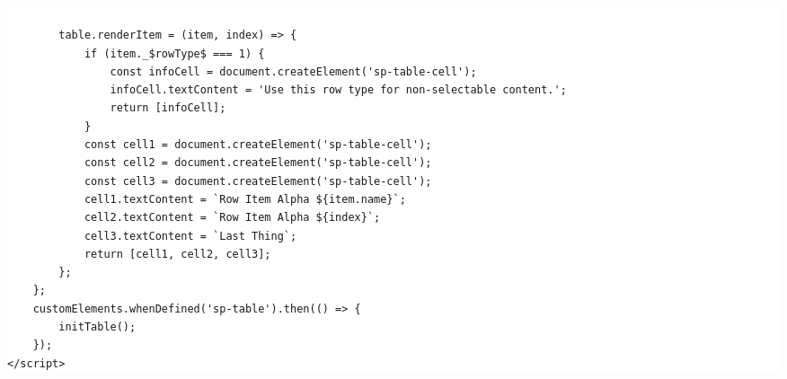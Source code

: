 ```html-live

        table.renderItem = (item, index) => {
            if (item._$rowType$ === 1) {
                const infoCell = document.createElement('sp-table-cell');
                infoCell.textContent = 'Use this row type for non-selectable content.';
                return [infoCell];
            }
            const cell1 = document.createElement('sp-table-cell');
            const cell2 = document.createElement('sp-table-cell');
            const cell3 = document.createElement('sp-table-cell');
            cell1.textContent = `Row Item Alpha ${item.name}`;
            cell2.textContent = `Row Item Alpha ${index}`;
            cell3.textContent = `Last Thing`;
            return [cell1, cell2, cell3];
        };
    };
    customElements.whenDefined('sp-table').then(() => {
        initTable();
    });
</script>
```

<script type="module">
    const initItems = (count) => {
        const total = count;
        const items = [];
        while (count) {
            count--;
            items.push({
                name: String(total - count),
                date: count,
            });
        }
        return items;
    }

    const initTable = () => {
        const table = document.querySelector('#table-row-type-demo');
        const items = initItems(50);
        items.splice(3, 0, {
            _$rowType$: 1,
        });
        table.items = items;


        table.renderItem = (item, index) => { 
            if (item._$rowType$ === 1) {
                const infoCell = document.createElement('sp-table-cell');
                infoCell.textContent = 'Use this row type for non-selectable content.';
                return [infoCell];
            }
            const cell1 = document.createElement('sp-table-cell');
            const cell2 = document.createElement('sp-table-cell');
            const cell3 = document.createElement('sp-table-cell');
            cell1.textContent = `Row Item Alpha ${item.name}`;
            cell2.textContent = `Row Item Alpha ${index}`;
            cell3.textContent = `Last Thing`;
            return [cell1, cell2, cell3];
        };
    };
    customElements.whenDefined('sp-table').then(() => {
        initTable();
    });
</script>
